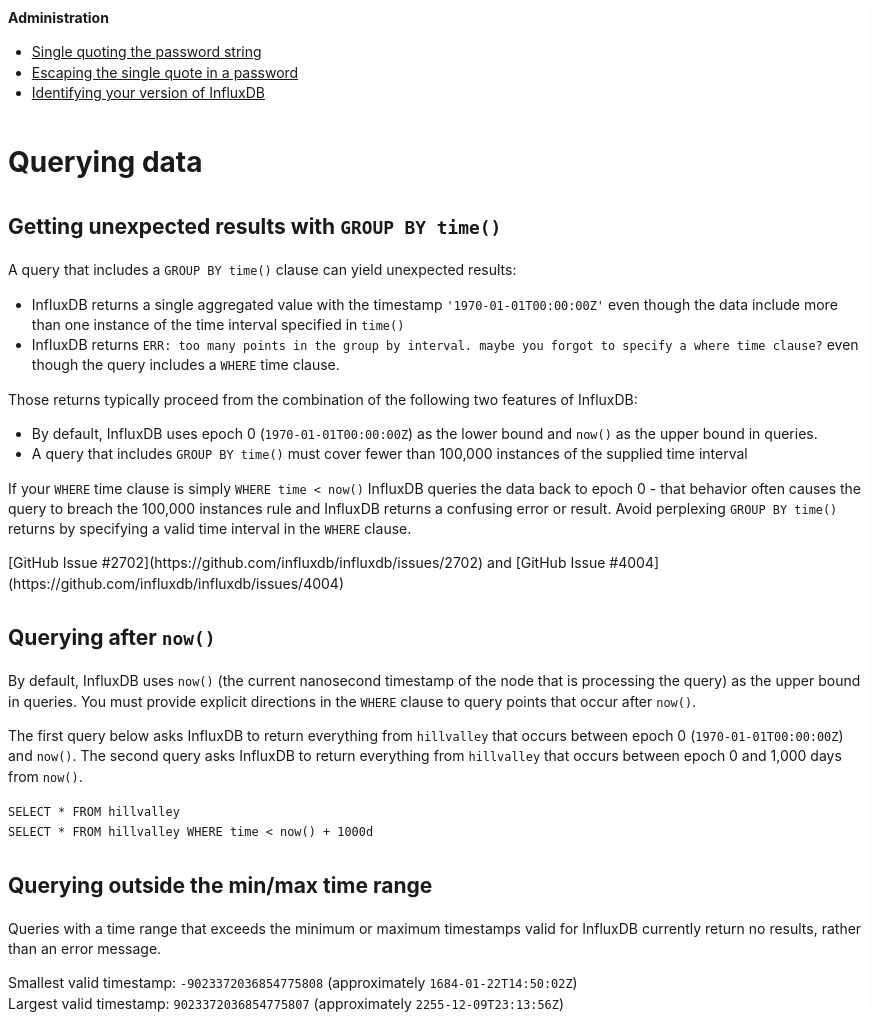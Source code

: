 **Administration**  

* [Single quoting the password string](../troubleshooting/frequently_encountered_issues.html#single-quoting-the-password-string) 
* [Escaping the single quote in a password](../troubleshooting/frequently_encountered_issues.html#escaping-the-single-quote-in-a-password)  
* [Identifying your version of InfluxDB](../troubleshooting/frequently_encountered_issues.html#identifying-your-version-of-influxdb)


# Querying data
## Getting unexpected results with `GROUP BY time()`
A query that includes a `GROUP BY time()` clause can yield unexpected results:

* InfluxDB returns a single aggregated value with the timestamp `'1970-01-01T00:00:00Z'` even though the data include more than one instance of the time interval specified in `time()`
* InfluxDB returns `ERR: too many points in the group by interval. maybe you forgot to specify a where time clause?` even though the query includes a `WHERE` time clause.

Those returns typically proceed from the combination of the following two features of InfluxDB:

* By default, InfluxDB uses epoch 0 (`1970-01-01T00:00:00Z`) as the lower bound and `now()` as the upper bound in queries. 
* A query that includes `GROUP BY time()` must cover fewer than 100,000 instances of the supplied time interval

If your `WHERE` time clause is simply `WHERE time < now()` InfluxDB queries the data back to epoch 0 - that behavior often causes the query to breach the 100,000 instances rule and InfluxDB returns a confusing error or result. Avoid perplexing `GROUP BY time()` returns by specifying a valid time interval in the `WHERE` clause.

<dt> [GitHub Issue #2702](https://github.com/influxdb/influxdb/issues/2702)  and [GitHub Issue #4004](https://github.com/influxdb/influxdb/issues/4004)
</dt>

## Querying after `now()`
By default, InfluxDB uses `now()` (the current nanosecond timestamp of the node that is processing the query) as the upper bound in queries. You must provide explicit directions in the `WHERE` clause to query points that occur after `now()`. 

The first query below asks InfluxDB to return everything from `hillvalley` that occurs between epoch 0 (`1970-01-01T00:00:00Z`) and `now()`. The second query asks InfluxDB to return everything from `hillvalley` that occurs between epoch 0 and 1,000 days from `now()`.

`SELECT * FROM hillvalley`  
`SELECT * FROM hillvalley WHERE time < now() + 1000d`

## Querying outside the min/max time range 
Queries with a time range that exceeds the minimum or maximum timestamps valid for InfluxDB currently return no results, rather than an error message.

Smallest valid timestamp: `-9023372036854775808` (approximately `1684-01-22T14:50:02Z`)  
Largest valid timestamp: `9023372036854775807` (approximately `2255-12-09T23:13:56Z`)
